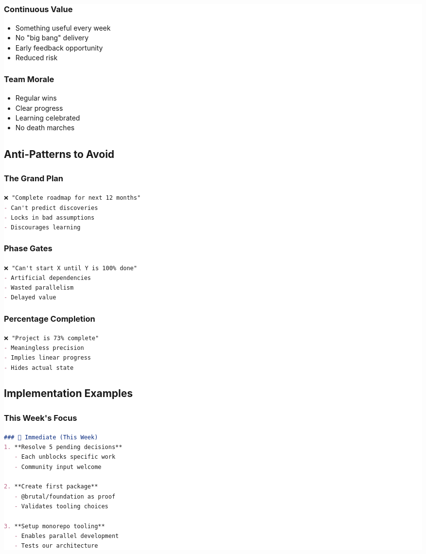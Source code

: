### Continuous Value
- Something useful every week
- No "big bang" delivery
- Early feedback opportunity
- Reduced risk

### Team Morale
- Regular wins
- Clear progress
- Learning celebrated
- No death marches

## Anti-Patterns to Avoid

### The Grand Plan
```markdown
❌ "Complete roadmap for next 12 months"
- Can't predict discoveries
- Locks in bad assumptions
- Discourages learning
```

### Phase Gates
```markdown
❌ "Can't start X until Y is 100% done"
- Artificial dependencies
- Wasted parallelism
- Delayed value
```

### Percentage Completion
```markdown
❌ "Project is 73% complete"
- Meaningless precision
- Implies linear progress
- Hides actual state
```

## Implementation Examples

### This Week's Focus
```markdown
### 🎯 Immediate (This Week)
1. **Resolve 5 pending decisions** 
   - Each unblocks specific work
   - Community input welcome
   
2. **Create first package**
   - @brutal/foundation as proof
   - Validates tooling choices
   
3. **Setup monorepo tooling**
   - Enables parallel development
   - Tests our architecture
```
